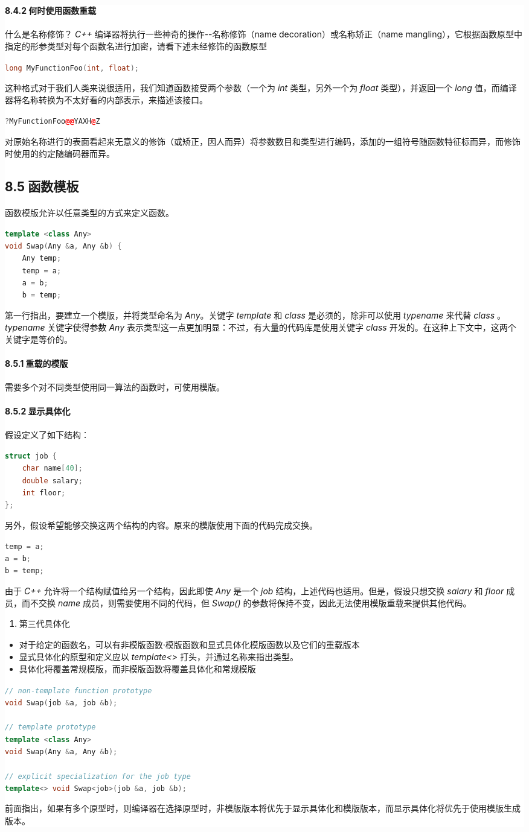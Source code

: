 #### 8.4.2 何时使用函数重载

什么是名称修饰？
*C++* 编译器将执行一些神奇的操作--名称修饰（name decoration）或名称矫正（name mangling），它根据函数原型中指定的形参类型对每个函数名进行加密，请看下述未经修饰的函数原型
```cpp
long MyFunctionFoo(int, float);
```
这种格式对于我们人类来说很适用，我们知道函数接受两个参数（一个为 *int* 类型，另外一个为 *float* 类型），并返回一个 *long* 值，而编译器将名称转换为不太好看的内部表示，来描述该接口。
```cpp
?MyFunctionFoo@@YAXH@Z
```
对原始名称进行的表面看起来无意义的修饰（或矫正，因人而异）将参数数目和类型进行编码，添加的一组符号随函数特征标而异，而修饰时使用的约定随编码器而异。

## 8.5 函数模板 
函数模版允许以任意类型的方式来定义函数。
```cpp
template <class Any>
void Swap(Any &a, Any &b) {
    Any temp;
    temp = a;
    a = b;
    b = temp;
```
第一行指出，要建立一个模版，并将类型命名为 *Any*。关键字 *template* 和 *class* 是必须的，除非可以使用 *typename* 来代替 *class* 。*typename* 关键字使得参数 *Any* 表示类型这一点更加明显：不过，有大量的代码库是使用关键字 *class* 开发的。在这种上下文中，这两个关键字是等价的。

#### 8.5.1 重载的模版   
需要多个对不同类型使用同一算法的函数时，可使用模版。

#### 8.5.2 显示具体化
假设定义了如下结构：
```cpp
struct job {
    char name[40];
    double salary;
    int floor;
};
```
另外，假设希望能够交换这两个结构的内容。原来的模版使用下面的代码完成交换。
```cpp
temp = a;
a = b;
b = temp;
```
由于 *C++* 允许将一个结构赋值给另一个结构，因此即使 *Any* 是一个 *job* 结构，上述代码也适用。但是，假设只想交换 *salary* 和 *floor* 成员，而不交换 *name* 成员，则需要使用不同的代码，但 *Swap()* 的参数将保持不变，因此无法使用模版重载来提供其他代码。

1. 第三代具体化
- 对于给定的函数名，可以有非模版函数·模版函数和显式具体化模版函数以及它们的重载版本
- 显式具体化的原型和定义应以 *template<>* 打头，并通过名称来指出类型。
- 具体化将覆盖常规模版，而非模版函数将覆盖具体化和常规模版
```cpp
// non-template function prototype
void Swap(job &a, job &b);

// template prototype
template <class Any>
void Swap(Any &a, Any &b);

// explicit specialization for the job type
template<> void Swap<job>(job &a, job &b);
```
前面指出，如果有多个原型时，则编译器在选择原型时，非模版版本将优先于显示具体化和模版版本，而显示具体化将优先于使用模版生成版本。

